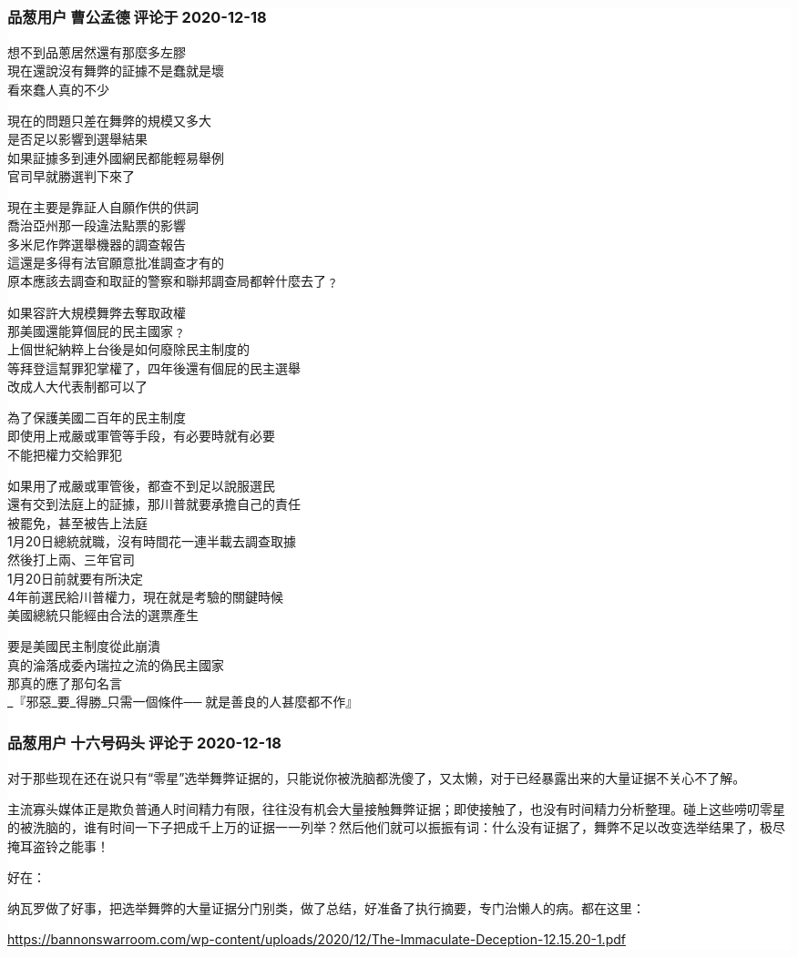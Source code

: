 
### 品葱用户 **曹公孟德** 评论于 2020-12-18
        
想不到品蔥居然還有那麼多左膠  
現在還說沒有舞弊的証據不是蠢就是壞  
看來蠢人真的不少  
  
現在的問題只差在舞弊的規模又多大  
是否足以影響到選舉結果  
如果証據多到連外國網民都能輕易舉例  
官司早就勝選判下來了  
  
現在主要是靠証人自願作供的供詞  
喬治亞州那一段違法點票的影響  
多米尼作弊選舉機器的調查報告  
這還是多得有法官願意批准調查才有的  
原本應該去調查和取証的警察和聯邦調查局都幹什麼去了﹖  
  
如果容許大規模舞弊去奪取政權  
那美國還能算個屁的民主國家﹖  
上個世紀納粹上台後是如何廢除民主制度的  
等拜登這幫罪犯掌權了，四年後還有個屁的民主選舉  
改成人大代表制都可以了  
  
為了保護美國二百年的民主制度  
即使用上戒嚴或軍管等手段，有必要時就有必要  
不能把權力交給罪犯  
  
如果用了戒嚴或軍管後，都查不到足以說服選民  
還有交到法庭上的証據，那川普就要承擔自己的責任  
被罷免，甚至被告上法庭  
1月20日總統就職，沒有時間花一連半載去調查取據  
然後打上兩、三年官司  
1月20日前就要有所決定  
4年前選民給川普權力，現在就是考驗的關鍵時候  
美國總統只能經由合法的選票產生  
  
要是美國民主制度從此崩潰  
真的淪落成委內瑞拉之流的偽民主國家  
那真的應了那句名言  
_『邪惡_要_得勝_只需一個條件── 就是善良的人甚麼都不作』
        
                

### 品葱用户 **十六号码头** 评论于 2020-12-18
        
对于那些现在还在说只有“零星”选举舞弊证据的，只能说你被洗脑都洗傻了，又太懒，对于已经暴露出来的大量证据不关心不了解。  
  
主流寡头媒体正是欺负普通人时间精力有限，往往没有机会大量接触舞弊证据；即使接触了，也没有时间精力分析整理。碰上这些唠叨零星的被洗脑的，谁有时间一下子把成千上万的证据一一列举？然后他们就可以振振有词：什么没有证据了，舞弊不足以改变选举结果了，极尽掩耳盗铃之能事！  
  
好在：  
  
纳瓦罗做了好事，把选举舞弊的大量证据分门别类，做了总结，好准备了执行摘要，专门治懒人的病。都在这里：  
  
https://bannonswarroom.com/wp-content/uploads/2020/12/The-Immaculate-Deception-12.15.20-1.pdf  
  